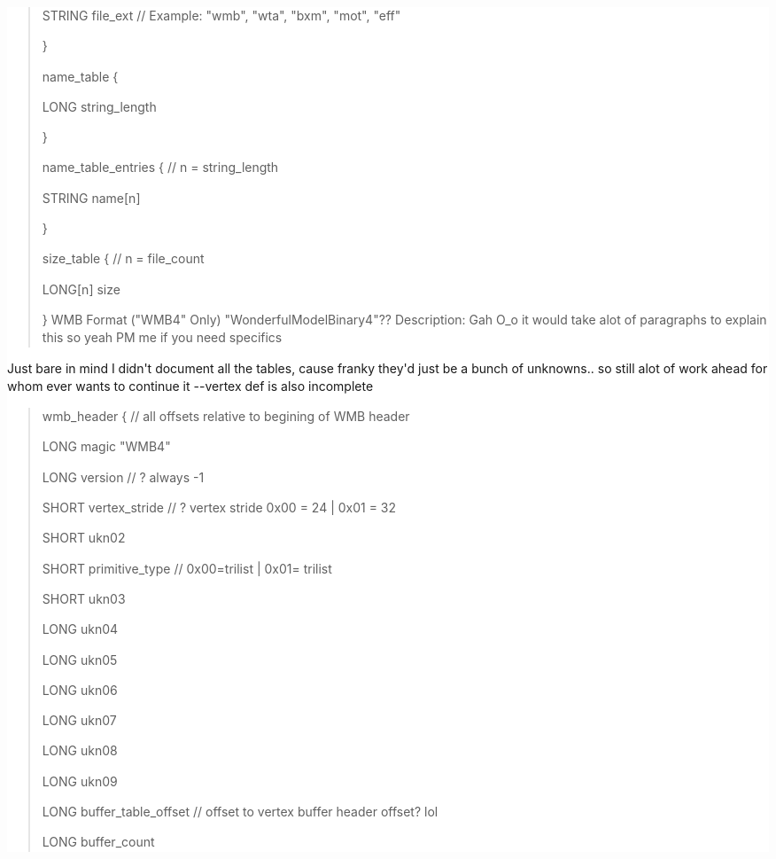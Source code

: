 > STRING file_ext // Example: "wmb", "wta", "bxm", "mot", "eff"
>
> }
>
> 
>
> name_table {
>
> LONG string_length
>
> }
>
> 
>
> name_table_entries { // n = string_length
>
> STRING name[n]
>
> }
>
> 
>
> size_table { // n = file_count
>
> LONG[n] size
>
> }
WMB Format ("WMB4" Only) "WonderfulModelBinary4"??
Description:
Gah O_o it would take alot of paragraphs to explain this so yeah PM me if you need specifics

Just bare in mind I didn't document all the tables, cause franky they'd just be a bunch of unknowns.. 
so still alot of work ahead for whom ever wants to continue it --vertex def is also incomplete

> wmb_header { // all offsets relative to begining of WMB header
>
> LONG magic "WMB4"
>
> LONG version // ? always -1
>
> SHORT vertex_stride // ? vertex stride 0x00 = 24 | 0x01 = 32
>
> SHORT ukn02
>
> SHORT primitive_type // 0x00=trilist | 0x01= trilist
>
> SHORT ukn03
>
> LONG ukn04
>
> LONG ukn05
>
> LONG ukn06
>
> LONG ukn07
>
> LONG ukn08
>
> LONG ukn09
>
> LONG buffer_table_offset // offset to vertex buffer header offset? lol
>
> LONG buffer_count